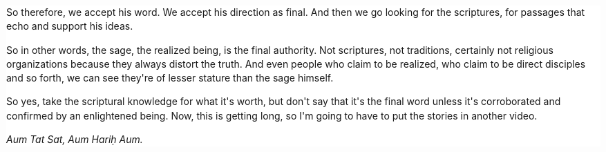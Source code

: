 So therefore, we accept his word. We accept his direction as final. And then we go looking for the scriptures, for passages that echo and support his ideas. 

So in other words, the sage, the realized being, is the final authority. Not scriptures, not traditions, certainly not religious organizations because they always distort the truth. And even people who claim to be realized, who claim to be direct disciples and so forth, we can see they're of lesser stature than the sage himself.

So yes, take the scriptural knowledge for what it's worth, but don't say that it's the final word unless it's corroborated and confirmed by an enlightened being. Now, this is getting long, so I'm going to have to put the stories in another video.

*Aum Tat Sat, Aum Hariḥ Aum.*